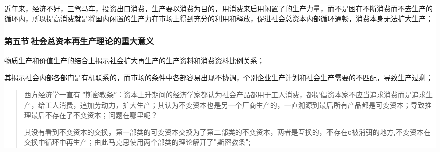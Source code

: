 近年来，经济不好，三驾马车，投资出口消费，生产要以消费为目的，用消费来启用闲置了的生产力量，而不是困在不断消费而不去生产的循环内，所以提高消费就是将国内闲置的生产力在市场上得到充分的利用和释放，促进社会总资本内部循环通畅，消费本身无法扩大生产；

### 第五节 社会总资本再生产理论的重大意义

物质生产和价值生产的结合上揭示社会扩大再生产的生产资料和消费资料比例关系；

其揭示社会内部各部门是有机联系的，而市场的条件中各部容易出现不协调，个别企业生产计划和社会生产需要的不匹配，导致生产过剩；

> 西方经济学一直有 “斯密教条”：资本上升期间的经济学家都认为社会产品都用于工人消费，都提倡资本家不应当追求消费而是追求生产，给工人消费，追加劳动力，扩大生产；其认为不变资本也是另一个厂商生产的，一直溯源到最后所有产品都是可变资本；导致推理最后不存在了不变资本；问题在哪里呢？
>
> 其没有看到不变资本的交换，第一部类的可变资本交换为了第二部类的不变资本，两者是互换的，不存在c被消弭的地方,不变资本在交换中循环中再生产；由此马克思使用两个部类的理论解开了"斯密教条";



